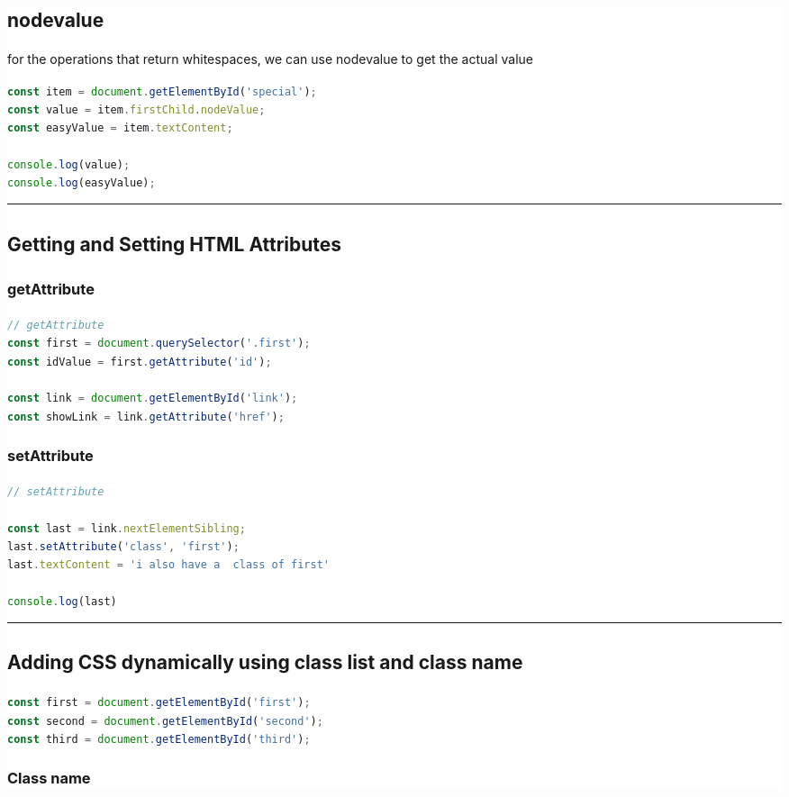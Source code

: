 
## nodevalue

for the operations that return whitespaces, we can use nodevalue to get the actual value

```javascript
const item = document.getElementById('special');
const value = item.firstChild.nodeValue;
const easyValue = item.textContent;

console.log(value);
console.log(easyValue);
```

---

## Getting and Setting HTML Attributes

### getAttribute

```javascript
// getAttribute
const first = document.querySelector('.first');
const idValue = first.getAttribute('id');

const link = document.getElementById('link');
const showLink = link.getAttribute('href');
```

### setAttribute

```javascript
// setAttribute

const last = link.nextElementSibling;
last.setAttribute('class', 'first');
last.textContent = 'i also have a  class of first'

console.log(last)
```

---

## Adding CSS dynamically using class list and class name


```javascript
const first = document.getElementById('first');
const second = document.getElementById('second');
const third = document.getElementById('third');
```

### Class name
